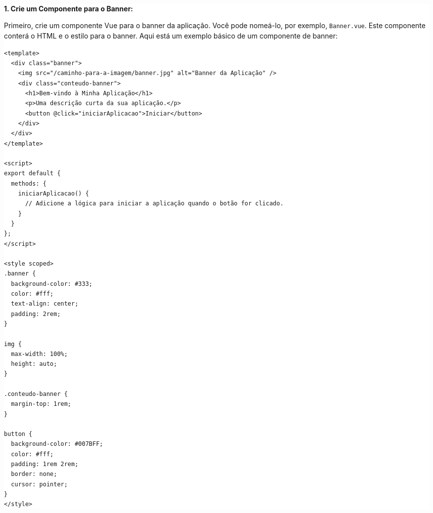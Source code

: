 **1. Crie um Componente para o Banner:**

Primeiro, crie um componente Vue para o banner da aplicação. Você pode nomeá-lo, por exemplo, `Banner.vue`. Este componente conterá o HTML e o estilo para o banner. Aqui está um exemplo básico de um componente de banner:

```vue
<template>
  <div class="banner">
    <img src="/caminho-para-a-imagem/banner.jpg" alt="Banner da Aplicação" />
    <div class="conteudo-banner">
      <h1>Bem-vindo à Minha Aplicação</h1>
      <p>Uma descrição curta da sua aplicação.</p>
      <button @click="iniciarAplicacao">Iniciar</button>
    </div>
  </div>
</template>

<script>
export default {
  methods: {
    iniciarAplicacao() {
      // Adicione a lógica para iniciar a aplicação quando o botão for clicado.
    }
  }
};
</script>

<style scoped>
.banner {
  background-color: #333;
  color: #fff;
  text-align: center;
  padding: 2rem;
}

img {
  max-width: 100%;
  height: auto;
}

.conteudo-banner {
  margin-top: 1rem;
}

button {
  background-color: #007BFF;
  color: #fff;
  padding: 1rem 2rem;
  border: none;
  cursor: pointer;
}
</style>
```
